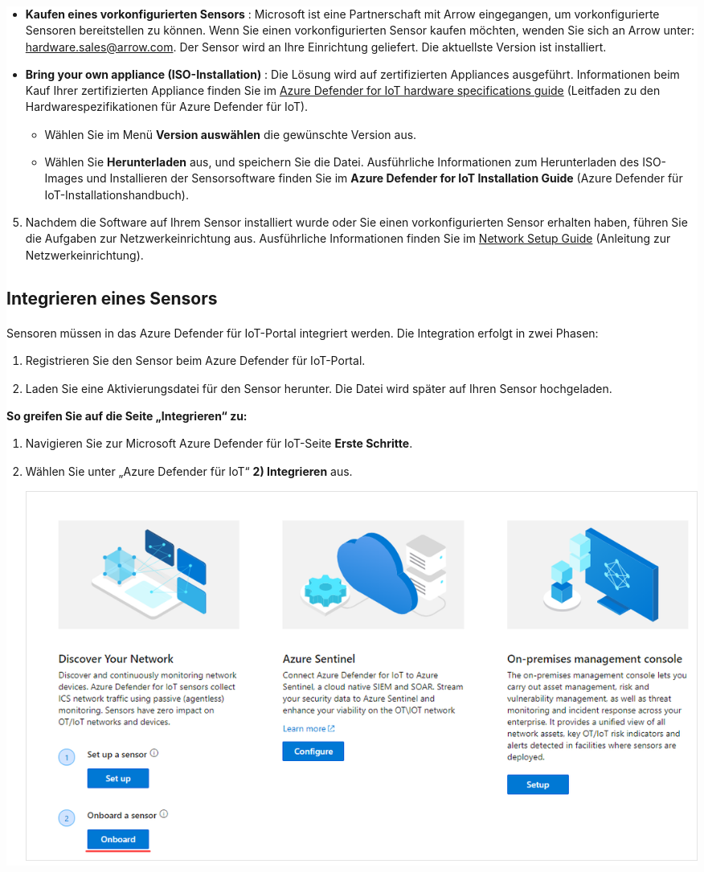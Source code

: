   - **Kaufen eines vorkonfigurierten Sensors** : Microsoft ist eine Partnerschaft mit Arrow eingegangen, um vorkonfigurierte Sensoren bereitstellen zu können. Wenn Sie einen vorkonfigurierten Sensor kaufen möchten, wenden Sie sich an Arrow unter: <hardware.sales@arrow.com>. Der Sensor wird an Ihre Einrichtung geliefert. Die aktuellste Version ist installiert.

  - **Bring your own appliance (ISO-Installation)** : Die Lösung wird auf zertifizierten Appliances ausgeführt. Informationen beim Kauf Ihrer zertifizierten Appliance finden Sie im [Azure Defender for IoT hardware specifications guide](https://aka.ms/AzureDefenderforIoTBareMetalAppliance) (Leitfaden zu den Hardwarespezifikationen für Azure Defender für IoT).

    - Wählen Sie im Menü **Version auswählen** die gewünschte Version aus.

    - Wählen Sie **Herunterladen** aus, und speichern Sie die Datei. Ausführliche Informationen zum Herunterladen des ISO-Images und Installieren der Sensorsoftware finden Sie im **Azure Defender for IoT Installation Guide** (Azure Defender für IoT-Installationshandbuch).

5. Nachdem die Software auf Ihrem Sensor installiert wurde oder Sie einen vorkonfigurierten Sensor erhalten haben, führen Sie die Aufgaben zur Netzwerkeinrichtung aus. Ausführliche Informationen finden Sie im [Network Setup Guide](https://aka.ms/AzureDefenderForIoTNetworkSetup) (Anleitung zur Netzwerkeinrichtung).

## <a name="onboard-a-sensor"></a>Integrieren eines Sensors

Sensoren müssen in das Azure Defender für IoT-Portal integriert werden. Die Integration erfolgt in zwei Phasen:

1. Registrieren Sie den Sensor beim Azure Defender für IoT-Portal.

2. Laden Sie eine Aktivierungsdatei für den Sensor herunter. Die Datei wird später auf Ihren Sensor hochgeladen.

**So greifen Sie auf die Seite „Integrieren“ zu:**

1. Navigieren Sie zur Microsoft Azure Defender für IoT-Seite **Erste Schritte**.

2. Wählen Sie unter „Azure Defender für IoT“ **2) Integrieren** aus.

   ![Screenshot der Seitenansicht „Integrieren“](media/updates/image7.png)
